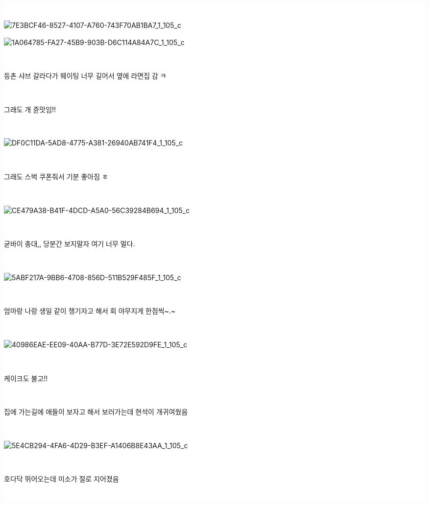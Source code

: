 <br>

![7E3BCF46-8527-4107-A760-743F70AB1BA7_1_105_c](https://user-images.githubusercontent.com/97441976/232516716-5c546cfb-45da-4e3c-b1bf-e1a2c1fa8c2e.jpeg)

![1A064785-FA27-45B9-903B-D6C114A84A7C_1_105_c](https://user-images.githubusercontent.com/97441976/232516827-ec3d43f9-551e-470c-89f3-f05b7e50fdb8.jpeg)

<br>

등촌 샤브 갈라다가 웨이팅 너무 길어서 옆에 라면집 감 ㅋ

<br>

그래도 개 쥰맛임!!

<br>

![DF0C11DA-5AD8-4775-A381-26940AB741F4_1_105_c](https://user-images.githubusercontent.com/97441976/232516991-f5aa72e2-bf48-45ae-a823-3cf5c3f1ca8a.jpeg)

<br>

그래도 스벅 쿠폰줘서 기분 좋아짐 ㅎ

<br>

![CE479A38-B41F-4DCD-A5A0-56C39284B694_1_105_c](https://user-images.githubusercontent.com/97441976/232517084-f3dc0687-2b79-422b-b2d5-553a6e7d6c8c.jpeg)

<br>

굳바이 충대,, 당분간 보지말자 여기 너무 멀다.

<br>

![5ABF217A-9BB6-4708-856D-511B529F485F_1_105_c](https://user-images.githubusercontent.com/97441976/232517192-c651c31b-4e28-4c39-92cb-f5341cf47fe7.jpeg)

<br>

엄마랑 나랑 생일 같이 챙기자고 해서 회 야무지게 한점씩~.~

<br>

![40986EAE-EE09-40AA-B77D-3E72E592D9FE_1_105_c](https://user-images.githubusercontent.com/97441976/232517329-b6e5d7b4-c29b-4b52-8d92-88157f752b1d.jpeg)

<br>

케이크도 불고!!

<br>

집에 가는길에 애들이 보자고 해서 보러가는데 현석이 개귀여웠음

<br>

![5E4CB294-4FA6-4D29-B3EF-A1406B8E43AA_1_105_c](https://user-images.githubusercontent.com/97441976/232517430-42b75cc3-110f-46ba-9e0f-f666836642f0.jpeg)

<br>

호다닥 뛰어오는데 미소가 절로 지어졌음

<br>
